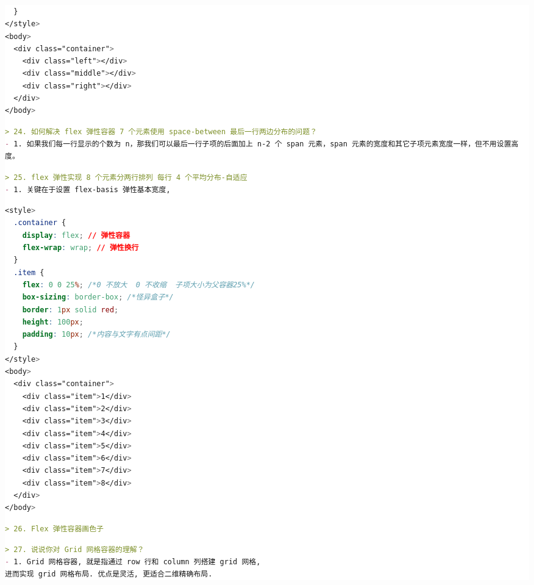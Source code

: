 ``` css
  }
</style>
<body>
  <div class="container">
    <div class="left"></div>
    <div class="middle"></div>
    <div class="right"></div>
  </div>
</body>
```

``` md
> 24. 如何解决 flex 弹性容器 7 个元素使用 space-between 最后一行两边分布的问题？
- 1. 如果我们每一行显示的个数为 n，那我们可以最后一行子项的后面加上 n-2 个 span 元素，span 元素的宽度和其它子项元素宽度一样，但不用设置高度。
```

``` md
> 25. flex 弹性实现 8 个元素分两行排列 每行 4 个平均分布-自适应
- 1. 关键在于设置 flex-basis 弹性基本宽度, 
```
``` css
<style>
  .container {
    display: flex; // 弹性容器
    flex-wrap: wrap; // 弹性换行
  }
  .item {
    flex: 0 0 25%; /*0 不放大  0 不收缩  子项大小为父容器25%*/
    box-sizing: border-box; /*怪异盒子*/
    border: 1px solid red;
    height: 100px;
    padding: 10px; /*内容与文字有点间距*/
  }
</style>
<body>
  <div class="container">
    <div class="item">1</div>
    <div class="item">2</div>
    <div class="item">3</div>
    <div class="item">4</div>
    <div class="item">5</div>
    <div class="item">6</div>
    <div class="item">7</div>
    <div class="item">8</div>
  </div>
</body>
```

``` md
> 26. Flex 弹性容器画色子
```

``` md
> 27. 说说你对 Grid 网格容器的理解？
- 1. Grid 网格容器, 就是指通过 row 行和 column 列搭建 grid 网格, 
进而实现 grid 网格布局. 优点是灵活, 更适合二维精确布局.
```
